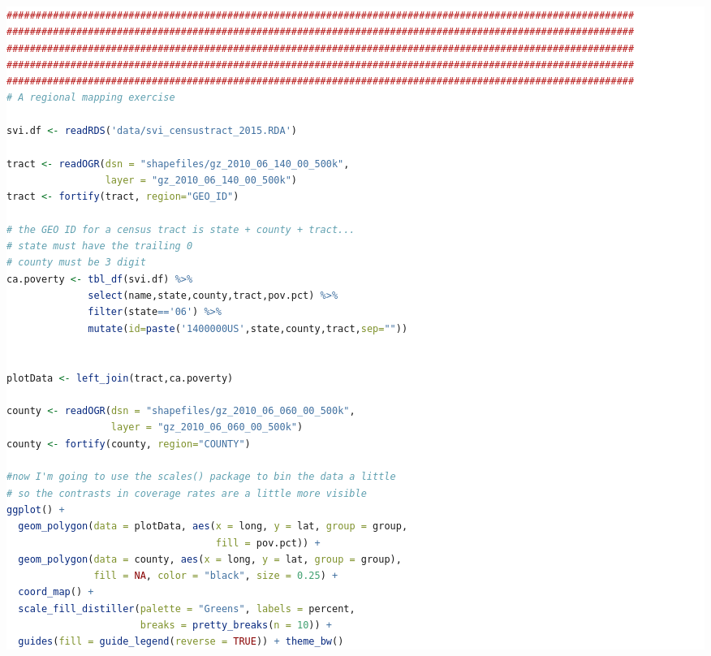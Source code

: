 ```R
############################################################################################################
############################################################################################################
############################################################################################################
############################################################################################################
############################################################################################################
# A regional mapping exercise

svi.df <- readRDS('data/svi_censustract_2015.RDA')

tract <- readOGR(dsn = "shapefiles/gz_2010_06_140_00_500k", 
                 layer = "gz_2010_06_140_00_500k")
tract <- fortify(tract, region="GEO_ID")

# the GEO ID for a census tract is state + county + tract...
# state must have the trailing 0
# county must be 3 digit
ca.poverty <- tbl_df(svi.df) %>%
              select(name,state,county,tract,pov.pct) %>%
              filter(state=='06') %>%
              mutate(id=paste('1400000US',state,county,tract,sep=""))


plotData <- left_join(tract,ca.poverty)

county <- readOGR(dsn = "shapefiles/gz_2010_06_060_00_500k", 
                  layer = "gz_2010_06_060_00_500k")
county <- fortify(county, region="COUNTY")

#now I'm going to use the scales() package to bin the data a little
# so the contrasts in coverage rates are a little more visible
ggplot() +
  geom_polygon(data = plotData, aes(x = long, y = lat, group = group,
                                    fill = pov.pct)) +
  geom_polygon(data = county, aes(x = long, y = lat, group = group),
               fill = NA, color = "black", size = 0.25) +
  coord_map() +
  scale_fill_distiller(palette = "Greens", labels = percent,
                       breaks = pretty_breaks(n = 10)) +
  guides(fill = guide_legend(reverse = TRUE)) + theme_bw()

```
